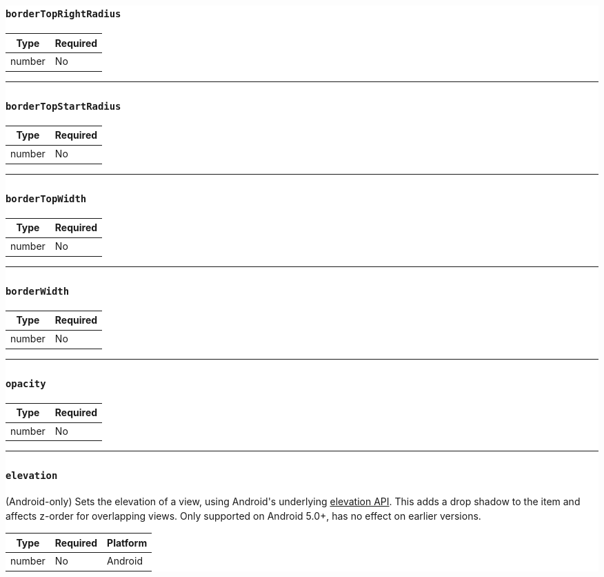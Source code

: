 
### `borderTopRightRadius`

| Type   | Required |
| ------ | -------- |
| number | No       |

---

### `borderTopStartRadius`

| Type   | Required |
| ------ | -------- |
| number | No       |

---

### `borderTopWidth`

| Type   | Required |
| ------ | -------- |
| number | No       |

---

### `borderWidth`

| Type   | Required |
| ------ | -------- |
| number | No       |

---

### `opacity`

| Type   | Required |
| ------ | -------- |
| number | No       |

---

### `elevation`

(Android-only) Sets the elevation of a view, using Android's underlying [elevation API](https://developer.android.com/training/material/shadows-clipping.html#Elevation). This adds a drop shadow to the item and affects z-order for overlapping views. Only supported on Android 5.0+, has no effect on earlier versions.

| Type   | Required | Platform |
| ------ | -------- | -------- |
| number | No       | Android  |

